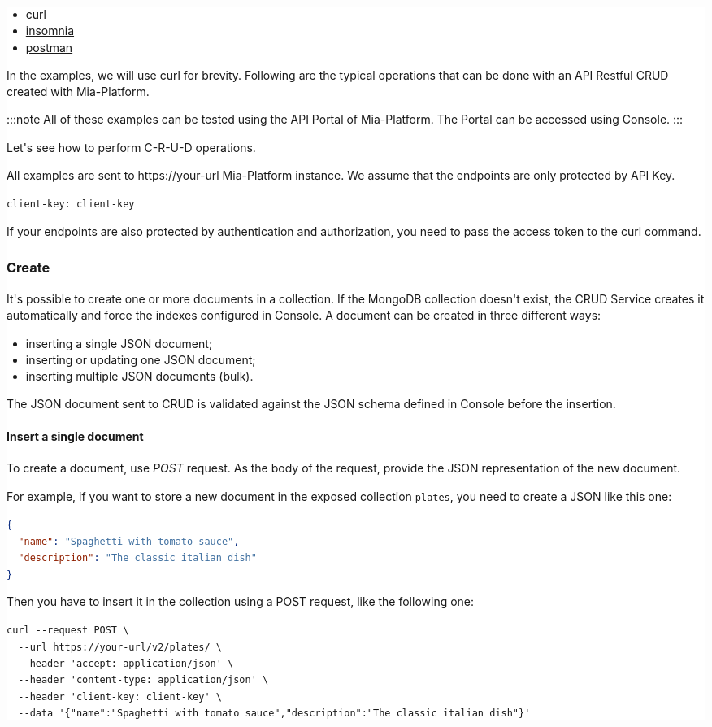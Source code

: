 - [curl](https://curl.haxx.se/)
- [insomnia](https://insomnia.rest/)
- [postman](https://www.getpostman.com/)

In the examples, we will use curl for brevity. Following are the typical operations that can be done with an API Restful CRUD created with Mia-Platform.

:::note
All of these examples can be tested using the API Portal of Mia-Platform. The Portal can be accessed using Console.
:::

Let's see how to perform C-R-U-D operations.

All examples are sent to <https://your-url> Mia-Platform instance. We assume that the endpoints are only protected by API Key.

```
client-key: client-key
```

If your endpoints are also protected by authentication and authorization, you need to pass the access token to the curl command.

### Create

It's possible to create one or more documents in a collection. If the MongoDB collection doesn't exist, the CRUD Service creates it automatically and force the indexes configured in Console. A document can be created in three different ways:

- inserting a single JSON document;
- inserting or updating one JSON document;
- inserting multiple JSON documents (bulk).

The JSON document sent to CRUD is validated against the JSON schema defined in Console before the insertion.

#### Insert a single document

To create a document, use *POST* request. As the body of the request, provide the JSON representation of the new document.

For example, if you want to store a new document in the exposed collection `plates`, you need to create a JSON like this one:

```json
{
  "name": "Spaghetti with tomato sauce",
  "description": "The classic italian dish"
}
```

Then you have to insert it in the collection using a POST request, like the following one:

```shell
curl --request POST \
  --url https://your-url/v2/plates/ \
  --header 'accept: application/json' \
  --header 'content-type: application/json' \
  --header 'client-key: client-key' \
  --data '{"name":"Spaghetti with tomato sauce","description":"The classic italian dish"}'
```
